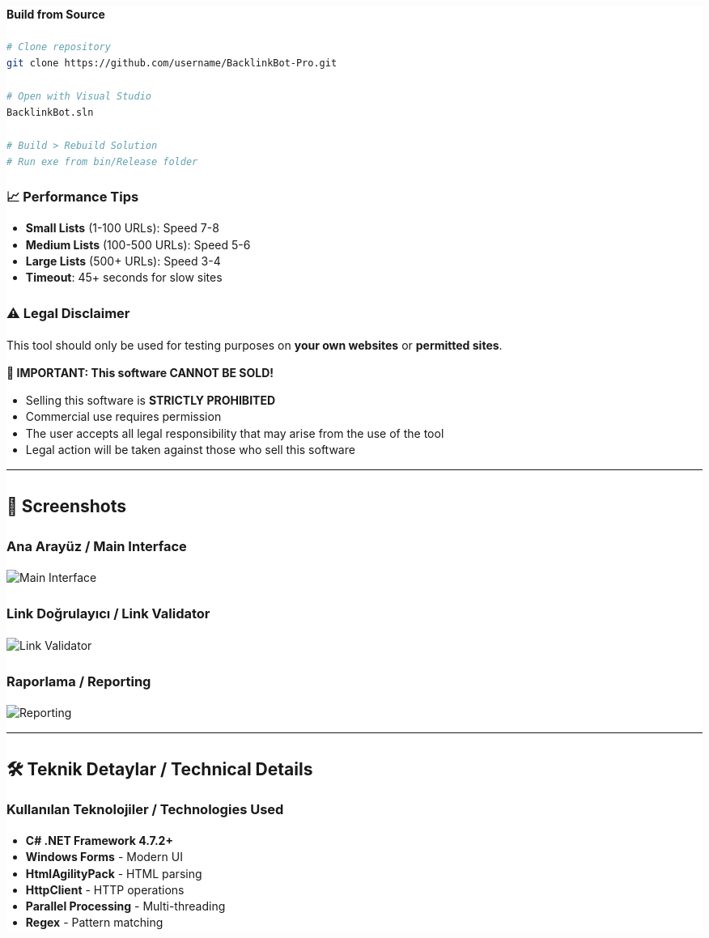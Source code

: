 #### **Build from Source**
```bash
# Clone repository
git clone https://github.com/username/BacklinkBot-Pro.git

# Open with Visual Studio
BacklinkBot.sln

# Build > Rebuild Solution
# Run exe from bin/Release folder
```

### 📈 Performance Tips

- **Small Lists** (1-100 URLs): Speed 7-8
- **Medium Lists** (100-500 URLs): Speed 5-6
- **Large Lists** (500+ URLs): Speed 3-4
- **Timeout**: 45+ seconds for slow sites

### ⚠️ Legal Disclaimer

This tool should only be used for testing purposes on **your own websites** or **permitted sites**. 

**🚨 IMPORTANT: This software CANNOT BE SOLD!**

- Selling this software is **STRICTLY PROHIBITED**
- Commercial use requires permission
- The user accepts all legal responsibility that may arise from the use of the tool
- Legal action will be taken against those who sell this software

---

## 📸 Screenshots

### Ana Arayüz / Main Interface
![Main Interface](screenshots/main-interface.png)

### Link Doğrulayıcı / Link Validator
![Link Validator](screenshots/link-validator.png)

### Raporlama / Reporting
![Reporting](screenshots/reporting.png)

---

## 🛠️ Teknik Detaylar / Technical Details

### Kullanılan Teknolojiler / Technologies Used
- **C# .NET Framework 4.7.2+**
- **Windows Forms** - Modern UI
- **HtmlAgilityPack** - HTML parsing
- **HttpClient** - HTTP operations
- **Parallel Processing** - Multi-threading
- **Regex** - Pattern matching
